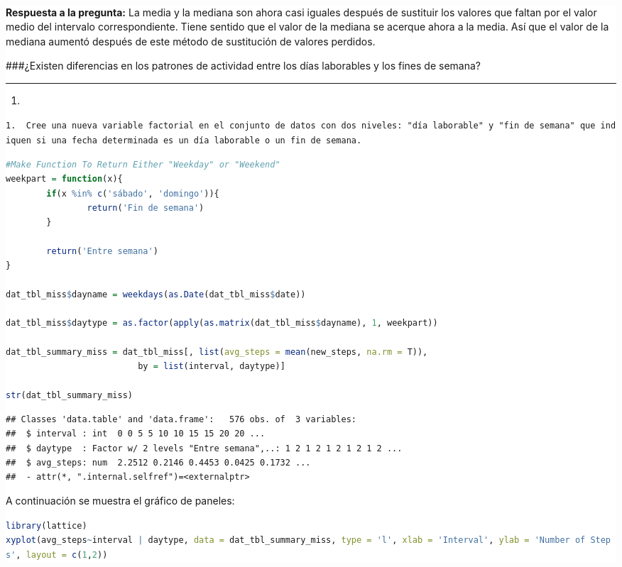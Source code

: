 **Respuesta a la pregunta:** La media y la mediana son ahora casi iguales después de sustituir los valores que faltan por el valor medio del intervalo correspondiente. Tiene sentido que el valor de la mediana se acerque ahora a la media. Así que el valor de la mediana aumentó después de este método de sustitución de valores perdidos.

###¿Existen diferencias en los patrones de actividad entre los días laborables y los fines de semana?

------------------------------------------------------------------------

1.  

    1.  Cree una nueva variable factorial en el conjunto de datos con dos niveles: "día laborable" y "fin de semana" que indiquen si una fecha determinada es un día laborable o un fin de semana.


```r
#Make Function To Return Either "Weekday" or "Weekend"
weekpart = function(x){
        if(x %in% c('sábado', 'domingo')){
                return('Fin de semana')
        }
        
        return('Entre semana')
}
 
dat_tbl_miss$dayname = weekdays(as.Date(dat_tbl_miss$date))
 
dat_tbl_miss$daytype = as.factor(apply(as.matrix(dat_tbl_miss$dayname), 1, weekpart))
 
dat_tbl_summary_miss = dat_tbl_miss[, list(avg_steps = mean(new_steps, na.rm = T)), 
                          by = list(interval, daytype)]
 
str(dat_tbl_summary_miss)
```

```
## Classes 'data.table' and 'data.frame':	576 obs. of  3 variables:
##  $ interval : int  0 0 5 5 10 10 15 15 20 20 ...
##  $ daytype  : Factor w/ 2 levels "Entre semana",..: 1 2 1 2 1 2 1 2 1 2 ...
##  $ avg_steps: num  2.2512 0.2146 0.4453 0.0425 0.1732 ...
##  - attr(*, ".internal.selfref")=<externalptr>
```

A continuación se muestra el gráfico de paneles:


```r
library(lattice)
xyplot(avg_steps~interval | daytype, data = dat_tbl_summary_miss, type = 'l', xlab = 'Interval', ylab = 'Number of Steps', layout = c(1,2))
```
